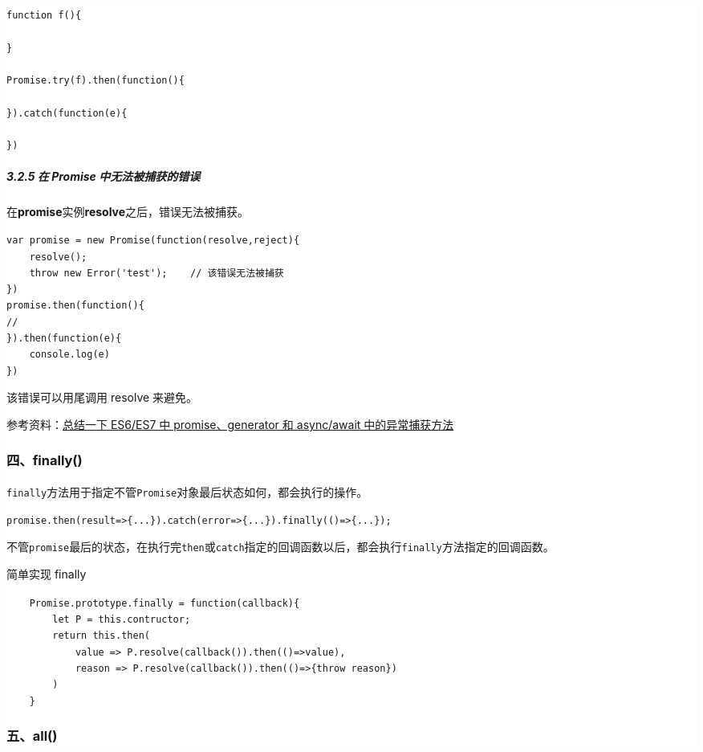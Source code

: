 ```
function f(){

}

Promise.try(f).then(function(){

}).catch(function(e){

})
```

##### 3.2.5 在 Promise 中无法被捕获的错误

在**promise**实例**resolve**之后，错误无法被捕获。

```
var promise = new Promise(function(resolve,reject){
    resolve();
    throw new Error('test');    // 该错误无法被捕获
})
promise.then(function(){
//
}).then(function(e){
    console.log(e)
})
```

该错误可以用尾调用 resolve 来避免。

参考资料：[总结一下 ES6/ES7 中 promise、generator 和 async/await 中的异常捕获方法 ](https://github.com/forthealllight/blog/issues/16)

### 四、finally()

`finally`方法用于指定不管`Promise`对象最后状态如何，都会执行的操作。

```
promise.then(result=>{...}).catch(error=>{...}).finally(()=>{...});
```

不管`promise`最后的状态，在执行完`then`或`catch`指定的回调函数以后，都会执行`finally`方法指定的回调函数。

简单实现 finally

```
    Promise.prototype.finally = function(callback){
        let P = this.contructor;
        return this.then(
            value => P.resolve(callback()).then(()=>value),
            reason => P.resolve(callback()).then(()=>{throw reason})
        )
    }
```

### 五、all()
